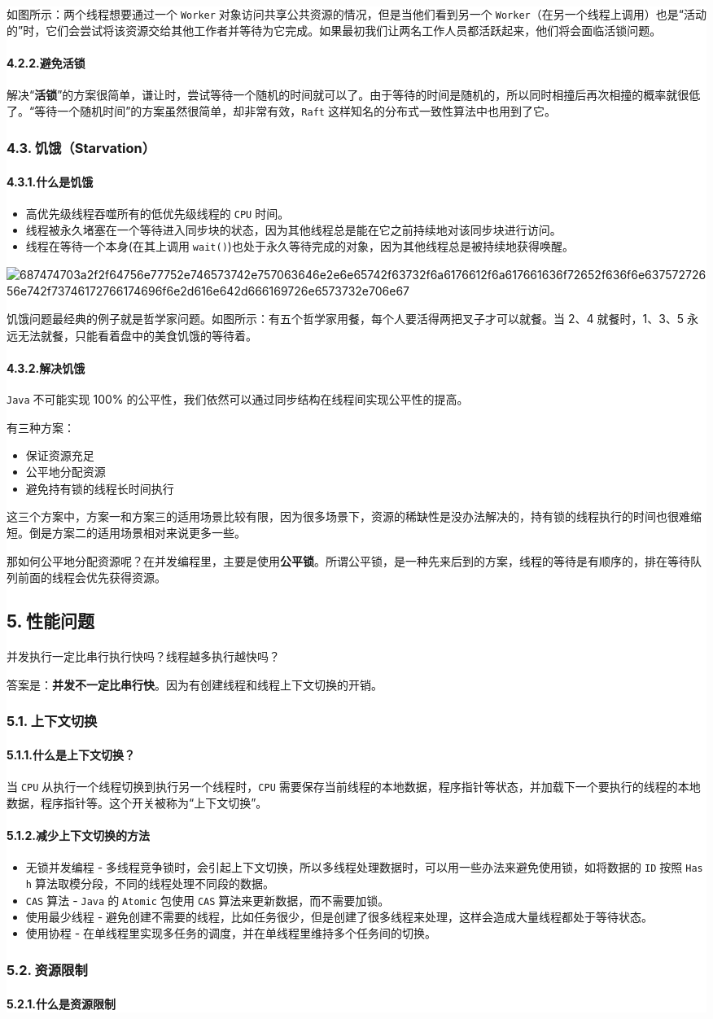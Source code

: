 如图所示：两个线程想要通过一个 `Worker` 对象访问共享公共资源的情况，但是当他们看到另一个 `Worker`（在另一个线程上调用）也是“活动的”时，它们会尝试将该资源交给其他工作者并等待为它完成。如果最初我们让两名工作人员都活跃起来，他们将会面临活锁问题。

#### 4.2.2.避免活锁

解决“**活锁**”的方案很简单，谦让时，尝试等待一个随机的时间就可以了。由于等待的时间是随机的，所以同时相撞后再次相撞的概率就很低了。“等待一个随机时间”的方案虽然很简单，却非常有效，`Raft` 这样知名的分布式一致性算法中也用到了它。

### 4.3. 饥饿（Starvation）

#### 4.3.1.什么是饥饿

- 高优先级线程吞噬所有的低优先级线程的 `CPU` 时间。
- 线程被永久堵塞在一个等待进入同步块的状态，因为其他线程总是能在它之前持续地对该同步块进行访问。
- 线程在等待一个本身(在其上调用 `wait()`)也处于永久等待完成的对象，因为其他线程总是被持续地获得唤醒。

![687474703a2f2f64756e77752e746573742e757063646e2e6e65742f63732f6a6176612f6a617661636f72652f636f6e63757272656e742f73746172766174696f6e2d616e642d666169726e6573732e706e67](https://homan-blog.oss-cn-beijing.aliyuncs.com/study-demo/java-core-demo/20210322204935.png)

饥饿问题最经典的例子就是哲学家问题。如图所示：有五个哲学家用餐，每个人要活得两把叉子才可以就餐。当 2、4 就餐时，1、3、5 永远无法就餐，只能看着盘中的美食饥饿的等待着。

#### 4.3.2.解决饥饿

`Java` 不可能实现 100% 的公平性，我们依然可以通过同步结构在线程间实现公平性的提高。

有三种方案：

- 保证资源充足
- 公平地分配资源
- 避免持有锁的线程长时间执行

这三个方案中，方案一和方案三的适用场景比较有限，因为很多场景下，资源的稀缺性是没办法解决的，持有锁的线程执行的时间也很难缩短。倒是方案二的适用场景相对来说更多一些。

那如何公平地分配资源呢？在并发编程里，主要是使用**公平锁**。所谓公平锁，是一种先来后到的方案，线程的等待是有顺序的，排在等待队列前面的线程会优先获得资源。

## 5. 性能问题

并发执行一定比串行执行快吗？线程越多执行越快吗？

答案是：**并发不一定比串行快**。因为有创建线程和线程上下文切换的开销。

### 5.1. 上下文切换

#### 5.1.1.什么是上下文切换？

当 `CPU` 从执行一个线程切换到执行另一个线程时，`CPU` 需要保存当前线程的本地数据，程序指针等状态，并加载下一个要执行的线程的本地数据，程序指针等。这个开关被称为“上下文切换”。

#### 5.1.2.减少上下文切换的方法

- 无锁并发编程 - 多线程竞争锁时，会引起上下文切换，所以多线程处理数据时，可以用一些办法来避免使用锁，如将数据的 `ID` 按照 `Hash` 算法取模分段，不同的线程处理不同段的数据。
- `CAS` 算法 - `Java` 的 `Atomic` 包使用 `CAS` 算法来更新数据，而不需要加锁。
- 使用最少线程 - 避免创建不需要的线程，比如任务很少，但是创建了很多线程来处理，这样会造成大量线程都处于等待状态。
- 使用协程 - 在单线程里实现多任务的调度，并在单线程里维持多个任务间的切换。

### 5.2. 资源限制

#### 5.2.1.什么是资源限制
